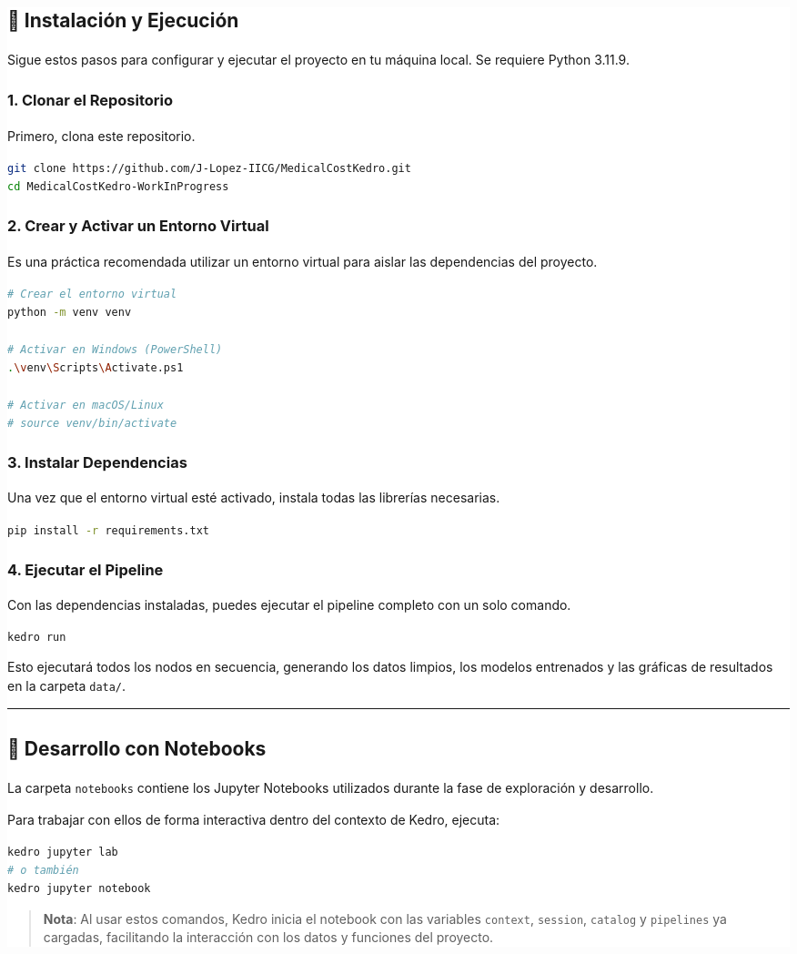 ## 🚀 Instalación y Ejecución

Sigue estos pasos para configurar y ejecutar el proyecto en tu máquina local. Se requiere Python 3.11.9.

### 1. Clonar el Repositorio

Primero, clona este repositorio.

```bash
git clone https://github.com/J-Lopez-IICG/MedicalCostKedro.git
cd MedicalCostKedro-WorkInProgress
```

### 2. Crear y Activar un Entorno Virtual

Es una práctica recomendada utilizar un entorno virtual para aislar las dependencias del proyecto.

```bash
# Crear el entorno virtual
python -m venv venv

# Activar en Windows (PowerShell)
.\venv\Scripts\Activate.ps1

# Activar en macOS/Linux
# source venv/bin/activate
```

### 3. Instalar Dependencias

Una vez que el entorno virtual esté activado, instala todas las librerías necesarias.

```bash
pip install -r requirements.txt
```

### 4. Ejecutar el Pipeline

Con las dependencias instaladas, puedes ejecutar el pipeline completo con un solo comando.

```sh
kedro run
```

Esto ejecutará todos los nodos en secuencia, generando los datos limpios, los modelos entrenados y las gráficas de resultados en la carpeta `data/`.

---

## 📓 Desarrollo con Notebooks

La carpeta `notebooks` contiene los Jupyter Notebooks utilizados durante la fase de exploración y desarrollo.

Para trabajar con ellos de forma interactiva dentro del contexto de Kedro, ejecuta:

```bash
kedro jupyter lab
# o también
kedro jupyter notebook
```

> **Nota**: Al usar estos comandos, Kedro inicia el notebook con las variables `context`, `session`, `catalog` y `pipelines` ya cargadas, facilitando la interacción con los datos y funciones del proyecto.
